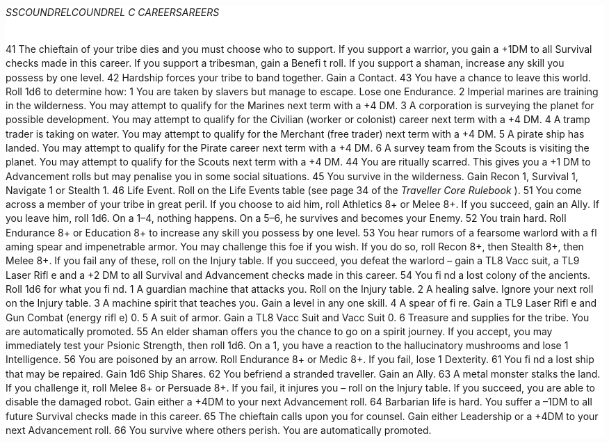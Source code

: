 ###### SSCOUNDRELCOUNDREL C CAREERSAREERS

41 The chieftain of your tribe dies and you must choose who to support. If you support a warrior, you
gain a +1DM to all Survival checks made in this career. If you support a tribesman, gain a Benefi t roll.
If you support a shaman, increase any skill you possess by one level.
42 Hardship forces your tribe to band together. Gain a Contact.
43 You have a chance to leave this world. Roll 1d6 to determine how:
1 You are taken by slavers but manage to escape. Lose one Endurance.
2 Imperial marines are training in the wilderness. You may attempt to qualify for the Marines
next term with a +4 DM.
3 A corporation is surveying the planet for possible development. You may attempt to qualify for
the Civilian (worker or colonist) career next term with a +4 DM.
4 A tramp trader is taking on water. You may attempt to qualify for the Merchant (free trader)
next term with a +4 DM.
5 A pirate ship has landed. You may attempt to qualify for the Pirate career next term with a +4
DM.
6 A survey team from the Scouts is visiting the planet. You may attempt to qualify for the Scouts
next term with a +4 DM.
44 You are ritually scarred. This gives you a +1 DM to Advancement rolls but may penalise you in some
social situations.
45 You survive in the wilderness. Gain Recon 1, Survival 1, Navigate 1 or Stealth 1.
46 Life Event. Roll on the Life Events table (see page 34 of the _Traveller Core Rulebook_ ).
51 You come across a member of your tribe in great peril. If you choose to aid him, roll Athletics 8+ or
Melee 8+. If you succeed, gain an Ally. If you leave him, roll 1d6. On a 1–4, nothing happens. On a
5–6, he survives and becomes your Enemy.
52 You train hard. Roll Endurance 8+ or Education 8+ to increase any skill you possess by one level.
53 You hear rumors of a fearsome warlord with a fl aming spear and impenetrable armor. You may
challenge this foe if you wish. If you do so, roll Recon 8+, then Stealth 8+, then Melee 8+. If you fail
any of these, roll on the Injury table. If you succeed, you defeat the warlord – gain a TL8 Vacc suit, a
TL9 Laser Rifl e and a +2 DM to all Survival and Advancement checks made in this career.
54 You fi nd a lost colony of the ancients. Roll 1d6 for what you fi nd.
1 A guardian machine that attacks you. Roll on the Injury table.
2 A healing salve. Ignore your next roll on the Injury table.
3 A machine spirit that teaches you. Gain a level in any one skill.
4 A spear of fi re. Gain a TL9 Laser Rifl e and Gun Combat (energy rifl e) 0.
5 A suit of armor. Gain a TL8 Vacc Suit and Vacc Suit 0.
6 Treasure and supplies for the tribe. You are automatically promoted.
55 An elder shaman offers you the chance to go on a spirit journey. If you accept, you may immediately
test your Psionic Strength, then roll 1d6. On a 1, you have a reaction to the hallucinatory mushrooms
and lose 1 Intelligence.
56 You are poisoned by an arrow. Roll Endurance 8+ or Medic 8+. If you fail, lose 1 Dexterity.
61 You fi nd a lost ship that may be repaired. Gain 1d6 Ship Shares.
62 You befriend a stranded traveller. Gain an Ally.
63 A metal monster stalks the land. If you challenge it, roll Melee 8+ or Persuade 8+. If you fail, it injures
you – roll on the Injury table. If you succeed, you are able to disable the damaged robot. Gain either a
+4DM to your next Advancement roll.
64 Barbarian life is hard. You suffer a –1DM to all future Survival checks made in this career.
65 The chieftain calls upon you for counsel. Gain either Leadership or a +4DM to your next
Advancement roll.
66 You survive where others perish. You are automatically promoted.

